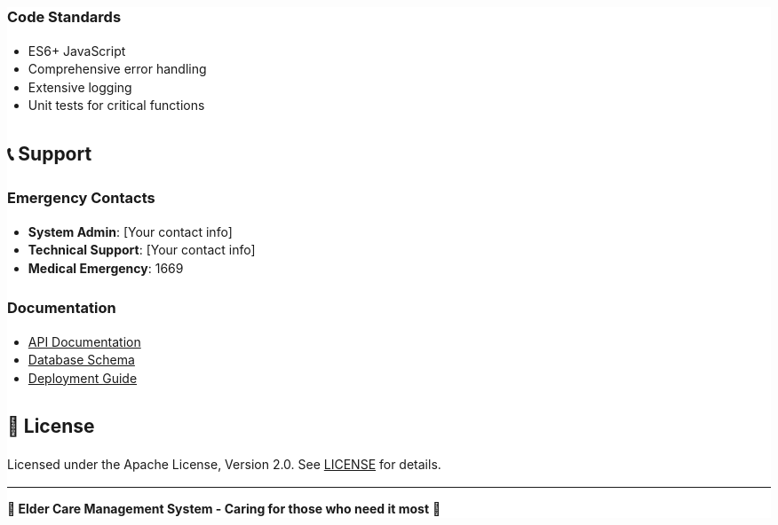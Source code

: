 ### Code Standards
- ES6+ JavaScript
- Comprehensive error handling
- Extensive logging
- Unit tests for critical functions

## 📞 Support

### Emergency Contacts
- **System Admin**: [Your contact info]
- **Technical Support**: [Your contact info]
- **Medical Emergency**: 1669

### Documentation
- [API Documentation](docs/api.md)
- [Database Schema](docs/database.md)
- [Deployment Guide](docs/deployment.md)

## 📄 License

Licensed under the Apache License, Version 2.0. See [LICENSE](LICENSE) for details.

---

**🏥 Elder Care Management System - Caring for those who need it most** 💚